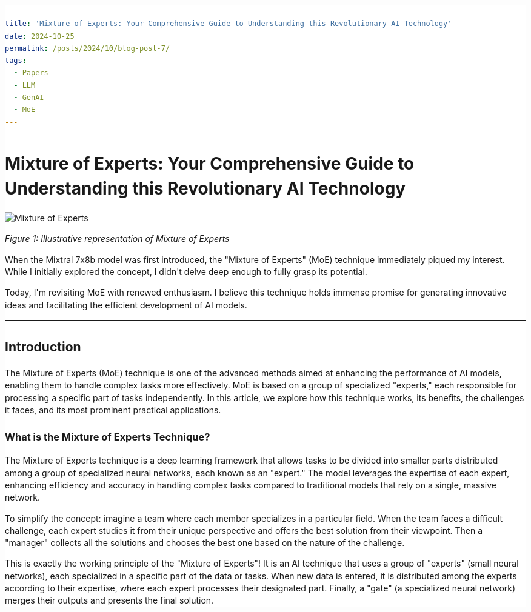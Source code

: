 ```yaml
---
title: 'Mixture of Experts: Your Comprehensive Guide to Understanding this Revolutionary AI Technology'
date: 2024-10-25
permalink: /posts/2024/10/blog-post-7/
tags:
  - Papers
  - LLM
  - GenAI
  - MoE
---
```


# Mixture of Experts: Your Comprehensive Guide to Understanding this Revolutionary AI Technology
![Mixture of Experts](https://raw.githubusercontent.com/Ruqyai/ar/refs/heads/main/images/moe.png)

*Figure 1: Illustrative representation of Mixture of Experts*  

When the Mixtral 7x8b model was first introduced, the "Mixture of Experts" (MoE) technique immediately piqued my interest. While I initially explored the concept, I didn't delve deep enough to fully grasp its potential.

Today, I'm revisiting MoE with renewed enthusiasm. I believe this technique holds immense promise for generating innovative ideas and facilitating the efficient development of AI models.

---

## Introduction
The Mixture of Experts (MoE) technique is one of the advanced methods aimed at enhancing the performance of AI models, enabling them to handle complex tasks more effectively. MoE is based on a group of specialized "experts," each responsible for processing a specific part of tasks independently. In this article, we explore how this technique works, its benefits, the challenges it faces, and its most prominent practical applications.

### What is the Mixture of Experts Technique?
The Mixture of Experts technique is a deep learning framework that allows tasks to be divided into smaller parts distributed among a group of specialized neural networks, each known as an "expert." The model leverages the expertise of each expert, enhancing efficiency and accuracy in handling complex tasks compared to traditional models that rely on a single, massive network.

To simplify the concept: imagine a team where each member specializes in a particular field. When the team faces a difficult challenge, each expert studies it from their unique perspective and offers the best solution from their viewpoint. Then a "manager" collects all the solutions and chooses the best one based on the nature of the challenge.

This is exactly the working principle of the "Mixture of Experts"! It is an AI technique that uses a group of "experts" (small neural networks), each specialized in a specific part of the data or tasks. When new data is entered, it is distributed among the experts according to their expertise, where each expert processes their designated part. Finally, a "gate" (a specialized neural network) merges their outputs and presents the final solution.
